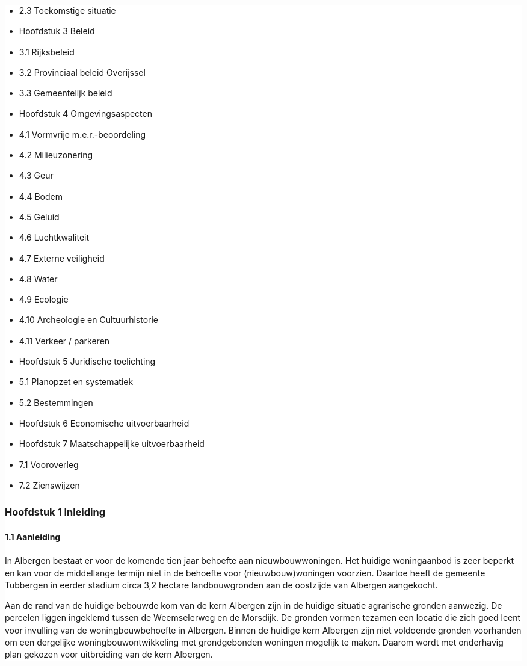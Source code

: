 + 2\.3 Toekomstige situatie

* Hoofdstuk 3 Beleid

+ 3\.1 Rijksbeleid

+ 3\.2 Provinciaal beleid Overijssel

+ 3\.3 Gemeentelijk beleid

* Hoofdstuk 4 Omgevingsaspecten

+ 4\.1 Vormvrije m.e.r.\-beoordeling

+ 4\.2 Milieuzonering

+ 4\.3 Geur

+ 4\.4 Bodem

+ 4\.5 Geluid

+ 4\.6 Luchtkwaliteit

+ 4\.7 Externe veiligheid

+ 4\.8 Water

+ 4\.9 Ecologie

+ 4\.10 Archeologie en Cultuurhistorie

+ 4\.11 Verkeer / parkeren

* Hoofdstuk 5 Juridische toelichting

+ 5\.1 Planopzet en systematiek

+ 5\.2 Bestemmingen

* Hoofdstuk 6 Economische uitvoerbaarheid

* Hoofdstuk 7 Maatschappelijke uitvoerbaarheid

+ 7\.1 Vooroverleg

+ 7\.2 Zienswijzen

### Hoofdstuk 1 Inleiding

#### 1\.1 Aanleiding

In Albergen bestaat er voor de komende tien jaar behoefte aan nieuwbouwwoningen. Het huidige woningaanbod is zeer beperkt en kan voor de middellange termijn niet in de behoefte voor (nieuwbouw)woningen voorzien. Daartoe heeft de gemeente Tubbergen in eerder stadium circa 3,2 hectare landbouwgronden aan de oostzijde van Albergen aangekocht.

Aan de rand van de huidige bebouwde kom van de kern Albergen zijn in de huidige situatie agrarische gronden aanwezig. De percelen liggen ingeklemd tussen de Weemselerweg en de Morsdijk. De gronden vormen tezamen een locatie die zich goed leent voor invulling van de woningbouwbehoefte in Albergen. Binnen de huidige kern Albergen zijn niet voldoende gronden voorhanden om een dergelijke woningbouwontwikkeling met grondgebonden woningen mogelijk te maken. Daarom wordt met onderhavig plan gekozen voor uitbreiding van de kern Albergen.
